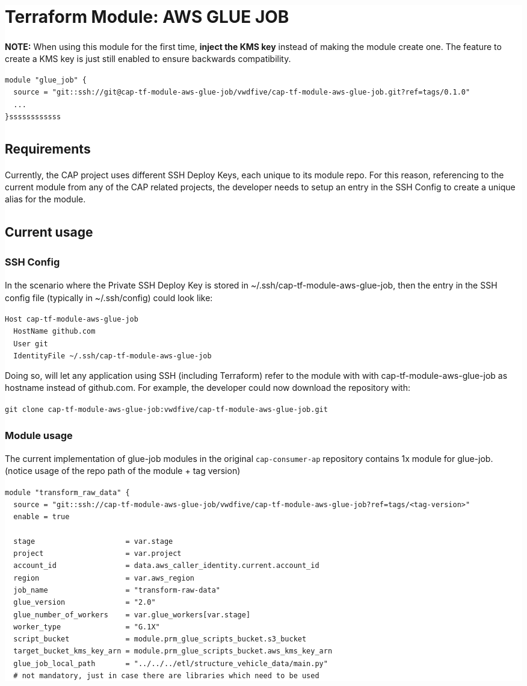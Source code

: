 # Terraform Module: AWS GLUE JOB

**NOTE:** When using this module for the first time, **inject the KMS key** instead of making the module create one. The
feature to create a KMS key is just still enabled to ensure backwards compatibility.

```hcl-terraform
module "glue_job" {
  source = "git::ssh://git@cap-tf-module-aws-glue-job/vwdfive/cap-tf-module-aws-glue-job.git?ref=tags/0.1.0"
  ...
}ssssssssssss
```

## Requirements

Currently, the CAP project uses different SSH Deploy Keys, each unique to its module repo. For this reason, referencing to the current module from any of the CAP related projects, the developer needs to setup an entry in the SSH Config to create a unique alias for the module.

## Current usage

### SSH Config

In the scenario where the Private SSH Deploy Key is stored in ~/.ssh/cap-tf-module-aws-glue-job, then the entry in the SSH config file (typically in ~/.ssh/config) could look like:

```
Host cap-tf-module-aws-glue-job
  HostName github.com
  User git
  IdentityFile ~/.ssh/cap-tf-module-aws-glue-job
```

Doing so, will let any application using SSH (including Terraform) refer to the module with with cap-tf-module-aws-glue-job as hostname instead of github.com. For example, the developer could now download the repository with:

```
git clone cap-tf-module-aws-glue-job:vwdfive/cap-tf-module-aws-glue-job.git
```

### Module usage

The current implementation of glue-job modules in the original `cap-consumer-ap` repository contains 1x module for glue-job.
(notice usage of the repo path of the module + tag version)

```hcl-terraform
module "transform_raw_data" {
  source = "git::ssh://cap-tf-module-aws-glue-job/vwdfive/cap-tf-module-aws-glue-job?ref=tags/<tag-version>"
  enable = true

  stage                     = var.stage
  project                   = var.project
  account_id                = data.aws_caller_identity.current.account_id
  region                    = var.aws_region
  job_name                  = "transform-raw-data"
  glue_version              = "2.0"
  glue_number_of_workers    = var.glue_workers[var.stage]
  worker_type               = "G.1X"
  script_bucket             = module.prm_glue_scripts_bucket.s3_bucket
  target_bucket_kms_key_arn = module.prm_glue_scripts_bucket.aws_kms_key_arn
  glue_job_local_path       = "../../../etl/structure_vehicle_data/main.py"
  # not mandatory, just in case there are libraries which need to be used
```